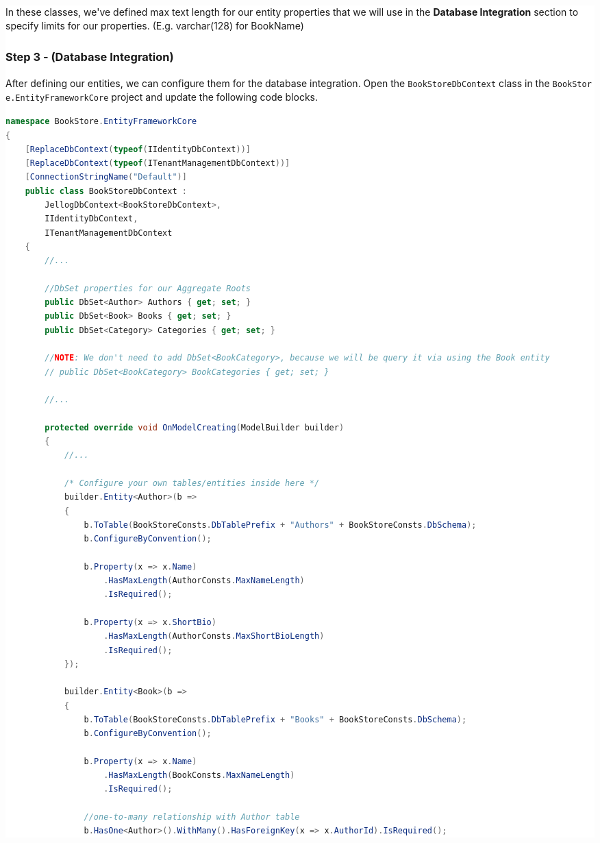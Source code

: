 In these classes, we've defined max text length for our entity properties that we will use in the **Database Integration** section to specify limits for our properties. (E.g. varchar(128) for BookName)

### Step 3 - (Database Integration)

After defining our entities, we can configure them for the database integration. 
Open the `BookStoreDbContext` class in the `BookStore.EntityFrameworkCore` project and update the following code blocks.

```csharp
namespace BookStore.EntityFrameworkCore
{
    [ReplaceDbContext(typeof(IIdentityDbContext))]
    [ReplaceDbContext(typeof(ITenantManagementDbContext))]
    [ConnectionStringName("Default")]
    public class BookStoreDbContext : 
        JellogDbContext<BookStoreDbContext>,
        IIdentityDbContext,
        ITenantManagementDbContext
    {
        //...

        //DbSet properties for our Aggregate Roots
        public DbSet<Author> Authors { get; set; }
        public DbSet<Book> Books { get; set; }
        public DbSet<Category> Categories { get; set; }
        
        //NOTE: We don't need to add DbSet<BookCategory>, because we will be query it via using the Book entity
        // public DbSet<BookCategory> BookCategories { get; set; }

        //...

        protected override void OnModelCreating(ModelBuilder builder)
        {
            //...

            /* Configure your own tables/entities inside here */
            builder.Entity<Author>(b =>
            {
                b.ToTable(BookStoreConsts.DbTablePrefix + "Authors" + BookStoreConsts.DbSchema);
                b.ConfigureByConvention();

                b.Property(x => x.Name)
                    .HasMaxLength(AuthorConsts.MaxNameLength)
                    .IsRequired();

                b.Property(x => x.ShortBio)
                    .HasMaxLength(AuthorConsts.MaxShortBioLength)
                    .IsRequired();
            });

            builder.Entity<Book>(b =>
            {
                b.ToTable(BookStoreConsts.DbTablePrefix + "Books" + BookStoreConsts.DbSchema);
                b.ConfigureByConvention();

                b.Property(x => x.Name)
                    .HasMaxLength(BookConsts.MaxNameLength)
                    .IsRequired();

                //one-to-many relationship with Author table
                b.HasOne<Author>().WithMany().HasForeignKey(x => x.AuthorId).IsRequired();
```